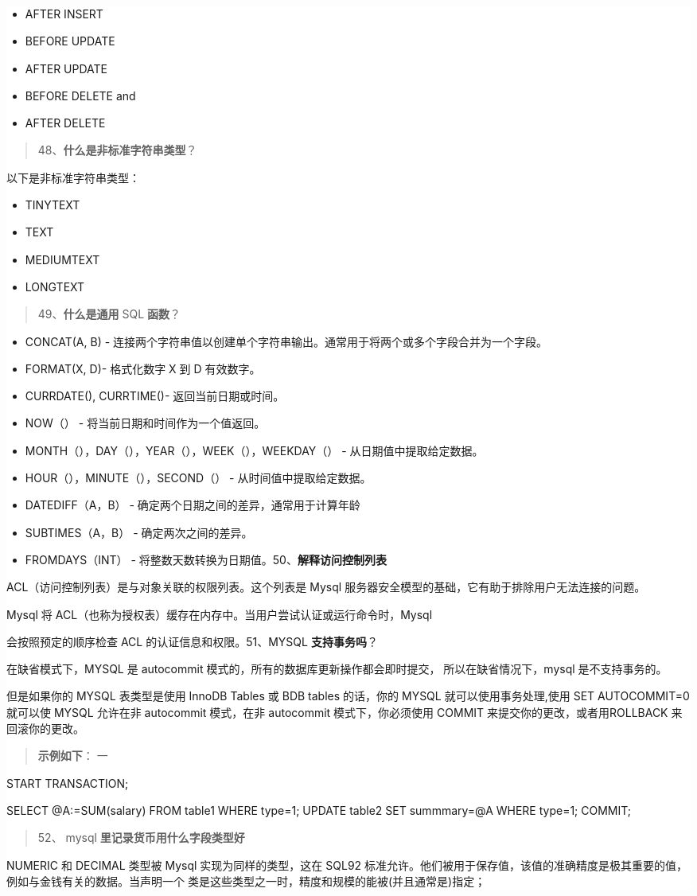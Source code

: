 -   AFTER INSERT

-   BEFORE UPDATE

-   AFTER UPDATE

-   BEFORE DELETE and

-   AFTER DELETE

> 48、**什么是非标准字符串类型**？

以下是非标准字符串类型：

-   TINYTEXT

-   TEXT

-   MEDIUMTEXT

-   LONGTEXT

> 49、**什么是通用** SQL **函数**？

-   CONCAT(A, B) - 连接两个字符串值以创建单个字符串输出。通常用于将两个或多个字段合并为一个字段。

-   FORMAT(X, D)- 格式化数字 X 到 D 有效数字。

-   CURRDATE(), CURRTIME()- 返回当前日期或时间。

-   NOW（） - 将当前日期和时间作为一个值返回。

-   MONTH（），DAY（），YEAR（），WEEK（），WEEKDAY（） - 从日期值中提取给定数据。

-   HOUR（），MINUTE（），SECOND（） - 从时间值中提取给定数据。

-   DATEDIFF（A，B） - 确定两个日期之间的差异，通常用于计算年龄

-   SUBTIMES（A，B） - 确定两次之间的差异。

-   FROMDAYS（INT） - 将整数天数转换为日期值。50、**解释访问控制列表**

ACL（访问控制列表）是与对象关联的权限列表。这个列表是 Mysql 服务器安全模型的基础，它有助于排除用户无法连接的问题。

Mysql 将 ACL（也称为授权表）缓存在内存中。当用户尝试认证或运行命令时，Mysql

会按照预定的顺序检查 ACL 的认证信息和权限。51、MYSQL **支持事务吗**？

在缺省模式下，MYSQL 是 autocommit 模式的，所有的数据库更新操作都会即时提交， 所以在缺省情况下，mysql 是不支持事务的。

但是如果你的 MYSQL 表类型是使用 InnoDB Tables 或 BDB tables 的话，你的 MYSQL 就可以使用事务处理,使用 SET AUTOCOMMIT=0 就可以使 MYSQL 允许在非 autocommit 模式，在非 autocommit 模式下，你必须使用 COMMIT 来提交你的更改，或者用ROLLBACK 来回滚你的更改。

> **示例如下**： 一

START TRANSACTION;

SELECT @A:=SUM(salary) FROM table1 WHERE type=1; UPDATE table2 SET summmary=@A WHERE type=1; COMMIT;

> 52、 mysql **里记录货币用什么字段类型好**

NUMERIC 和 DECIMAL 类型被 Mysql 实现为同样的类型，这在 SQL92 标准允许。他们被用于保存值，该值的准确精度是极其重要的值，例如与金钱有关的数据。当声明一个 类是这些类型之一时，精度和规模的能被(并且通常是)指定；
